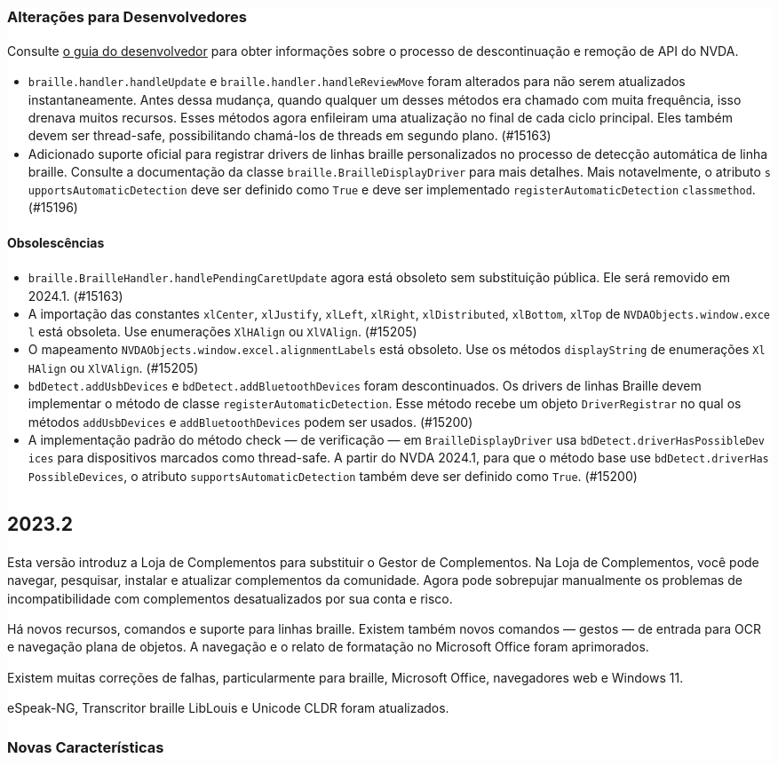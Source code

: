 ### Alterações para Desenvolvedores

Consulte [o guia do desenvolvedor](https://www.nvaccess.org/files/nvda/documentation/developerGuide.html#API) para obter informações sobre o processo de descontinuação e remoção de API do NVDA.

* `braille.handler.handleUpdate` e `braille.handler.handleReviewMove` foram alterados para não serem atualizados instantaneamente.
Antes dessa mudança, quando qualquer um desses métodos era chamado com muita frequência, isso drenava muitos recursos.
Esses métodos agora enfileiram uma atualização no final de cada ciclo principal.
Eles também devem ser thread-safe, possibilitando chamá-los de threads em segundo plano. (#15163)
* Adicionado suporte oficial para registrar drivers de linhas braille personalizados no processo de detecção automática de linha braille.
Consulte a documentação da classe `braille.BrailleDisplayDriver` para mais detalhes.
Mais notavelmente, o atributo `supportsAutomaticDetection` deve ser definido como `True` e deve ser implementado `registerAutomaticDetection` `classmethod`. (#15196)

#### Obsolescências

* `braille.BrailleHandler.handlePendingCaretUpdate` agora está obsoleto sem substituição pública.
Ele será removido em 2024.1. (#15163)
* A importação das constantes `xlCenter`, `xlJustify`, `xlLeft`, `xlRight`, `xlDistributed`, `xlBottom`, `xlTop` de `NVDAObjects.window.excel` está obsoleta.
Use enumerações `XlHAlign` ou `XlVAlign`. (#15205)
* O mapeamento `NVDAObjects.window.excel.alignmentLabels` está obsoleto.
Use os métodos `displayString` de enumerações `XlHAlign` ou `XlVAlign`. (#15205)
* `bdDetect.addUsbDevices` e `bdDetect.addBluetoothDevices` foram descontinuados.
Os drivers de linhas Braille devem implementar o método de classe `registerAutomaticDetection`.
Esse método recebe um objeto `DriverRegistrar` no qual os métodos `addUsbDevices` e `addBluetoothDevices` podem ser usados. (#15200)
* A implementação padrão do método check — de verificação — em `BrailleDisplayDriver` usa `bdDetect.driverHasPossibleDevices` para dispositivos marcados como thread-safe.
A partir do NVDA 2024.1, para que o método base use `bdDetect.driverHasPossibleDevices`, o atributo `supportsAutomaticDetection` também deve ser definido como `True`. (#15200)

## 2023.2

Esta versão introduz a Loja de Complementos para substituir o Gestor de Complementos.
Na Loja de Complementos, você pode navegar, pesquisar, instalar e atualizar complementos da comunidade.
Agora pode sobrepujar manualmente os problemas de incompatibilidade com complementos desatualizados por sua conta e risco.

Há novos recursos, comandos e suporte para linhas braille.
Existem também novos comandos — gestos — de entrada para OCR e navegação plana de objetos.
A navegação e o relato de formatação no Microsoft Office foram aprimorados.

Existem muitas correções de falhas, particularmente para braille, Microsoft Office, navegadores web e Windows 11.

eSpeak-NG, Transcritor braille LibLouis e Unicode CLDR foram atualizados.

### Novas Características
